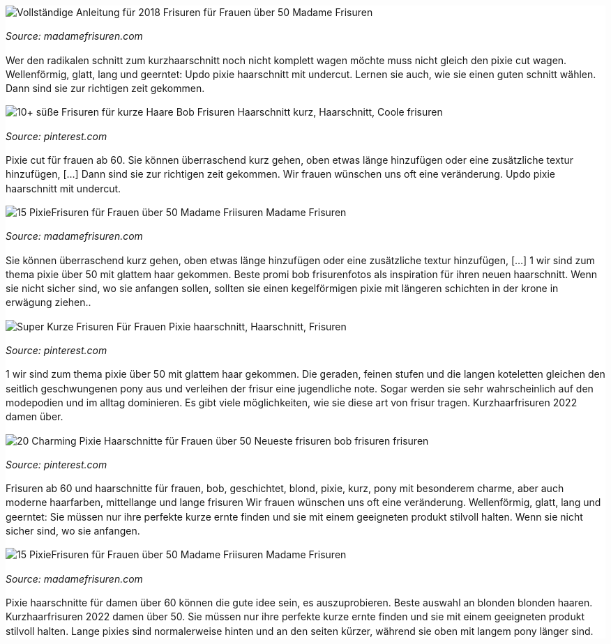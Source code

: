
![Vollständige Anleitung für 2018 Frisuren für Frauen über 50 Madame Frisuren](https://i2.wp.com/madamefrisuren.com/wp-content/uploads/2018/11/0b6f12fb817a4ee9caf3118e118a2164.jpeg "Vollständige Anleitung für 2018 Frisuren für Frauen über 50 Madame Frisuren")

*Source: madamefrisuren.com*

Wer den radikalen schnitt zum kurzhaarschnitt noch nicht komplett wagen möchte muss nicht gleich den pixie cut wagen. Wellenförmig, glatt, lang und geerntet: Updo pixie haarschnitt mit undercut. Lernen sie auch, wie sie einen guten schnitt wählen. Dann sind sie zur richtigen zeit gekommen.


![10+ süße Frisuren für kurze Haare Bob Frisuren Haarschnitt kurz, Haarschnitt, Coole frisuren](https://i.pinimg.com/originals/6c/10/25/6c1025274ab74b4815efc01bbb3bff5c.jpg "10+ süße Frisuren für kurze Haare Bob Frisuren Haarschnitt kurz, Haarschnitt, Coole frisuren")

*Source: pinterest.com*

Pixie cut für frauen ab 60. Sie können überraschend kurz gehen, oben etwas länge hinzufügen oder eine zusätzliche textur hinzufügen, […] Dann sind sie zur richtigen zeit gekommen. Wir frauen wünschen uns oft eine veränderung. Updo pixie haarschnitt mit undercut.


![15 PixieFrisuren für Frauen über 50 Madame Friisuren Madame Frisuren](https://i2.wp.com/madamefrisuren.com/wp-content/uploads/2018/11/636c107e3601c7c9c0a1682d11a706f5.jpeg "15 PixieFrisuren für Frauen über 50 Madame Friisuren Madame Frisuren")

*Source: madamefrisuren.com*

Sie können überraschend kurz gehen, oben etwas länge hinzufügen oder eine zusätzliche textur hinzufügen, […] 1 wir sind zum thema pixie über 50 mit glattem haar gekommen. Beste promi bob frisurenfotos als inspiration für ihren neuen haarschnitt. Wenn sie nicht sicher sind, wo sie anfangen sollen, sollten sie einen kegelförmigen pixie mit längeren schichten in der krone in erwägung ziehen..


![Super Kurze Frisuren Für Frauen Pixie haarschnitt, Haarschnitt, Frisuren](https://i.pinimg.com/originals/d7/7b/18/d77b18a08e1613f888833eb4747c2f81.jpg "Super Kurze Frisuren Für Frauen Pixie haarschnitt, Haarschnitt, Frisuren")

*Source: pinterest.com*

1 wir sind zum thema pixie über 50 mit glattem haar gekommen. Die geraden, feinen stufen und die langen koteletten gleichen den seitlich geschwungenen pony aus und verleihen der frisur eine jugendliche note. Sogar werden sie sehr wahrscheinlich auf den modepodien und im alltag dominieren. Es gibt viele möglichkeiten, wie sie diese art von frisur tragen. Kurzhaarfrisuren 2022 damen über.


![20 Charming Pixie Haarschnitte für Frauen über 50 Neueste frisuren bob frisuren frisuren](https://i.pinimg.com/originals/6c/a8/92/6ca892206c5a9aa91f17280b3cf919dd.jpg "20 Charming Pixie Haarschnitte für Frauen über 50 Neueste frisuren bob frisuren frisuren")

*Source: pinterest.com*

Frisuren ab 60 und haarschnitte für frauen, bob, geschichtet, blond, pixie, kurz, pony mit besonderem charme, aber auch moderne haarfarben, mittellange und lange frisuren Wir frauen wünschen uns oft eine veränderung. Wellenförmig, glatt, lang und geerntet: Sie müssen nur ihre perfekte kurze ernte finden und sie mit einem geeigneten produkt stilvoll halten. Wenn sie nicht sicher sind, wo sie anfangen.


![15 PixieFrisuren für Frauen über 50 Madame Friisuren Madame Frisuren](https://i2.wp.com/madamefrisuren.com/wp-content/uploads/2018/11/a826da1e70a4e684b9f0afc0118e814f.jpeg "15 PixieFrisuren für Frauen über 50 Madame Friisuren Madame Frisuren")

*Source: madamefrisuren.com*

Pixie haarschnitte für damen über 60 können die gute idee sein, es auszuprobieren. Beste auswahl an blonden blonden haaren. Kurzhaarfrisuren 2022 damen über 50. Sie müssen nur ihre perfekte kurze ernte finden und sie mit einem geeigneten produkt stilvoll halten. Lange pixies sind normalerweise hinten und an den seiten kürzer, während sie oben mit langem pony länger sind.
